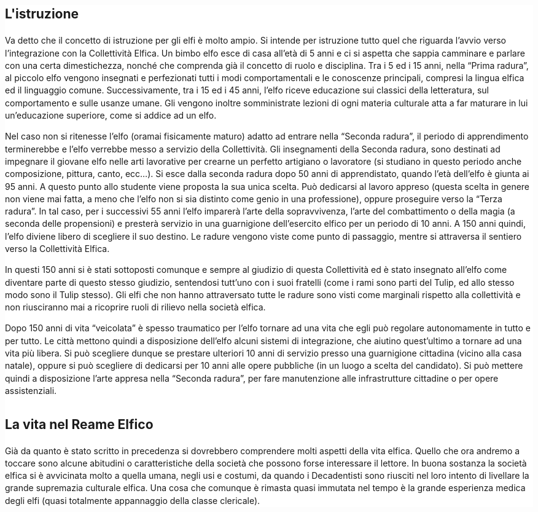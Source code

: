 ## L'istruzione
Va detto che il concetto di istruzione per gli elfi è molto ampio. Si intende per istruzione tutto quel che riguarda l’avvio verso l’integrazione con la Collettività Elfica. Un bimbo elfo esce di casa all’età di 5 anni e ci si aspetta che sappia camminare e parlare con una certa dimestichezza, nonché che comprenda già il concetto di ruolo e disciplina. Tra i 5 ed i 15 anni, nella “Prima radura”, al piccolo elfo vengono insegnati e perfezionati tutti i modi comportamentali e le conoscenze principali, compresi la lingua elfica ed il linguaggio comune. Successivamente, tra i 15 ed i 45 anni, l’elfo riceve educazione sui classici della letteratura, sul comportamento e sulle usanze umane. Gli vengono inoltre somministrate lezioni di ogni materia culturale atta a far maturare in lui un’educazione superiore, come si addice ad un elfo.

Nel caso non si ritenesse l’elfo (oramai fisicamente maturo) adatto ad entrare nella “Seconda radura”, il periodo di apprendimento terminerebbe e l’elfo verrebbe messo a servizio della Collettività. Gli insegnamenti della Seconda radura, sono destinati ad impegnare il giovane elfo nelle arti lavorative per crearne un perfetto artigiano o lavoratore (si studiano in questo periodo anche composizione, pittura, canto, ecc…). Si esce dalla seconda radura dopo 50 anni di apprendistato, quando l’età dell’elfo è giunta ai 95 anni. A questo punto allo studente viene proposta la sua unica scelta. Può dedicarsi al lavoro appreso (questa scelta in genere non viene mai fatta, a meno che l’elfo non si sia distinto come genio in una professione), oppure proseguire verso la “Terza radura”. In tal caso, per i successivi 55 anni l’elfo imparerà l’arte della sopravvivenza, l’arte del combattimento o della magia (a seconda delle propensioni) e presterà servizio in una guarnigione dell’esercito elfico per un periodo di 10 anni. A 150 anni quindi, l’elfo diviene libero di scegliere il suo destino. Le radure vengono viste come punto di passaggio, mentre si attraversa il sentiero verso la Collettività Elfica.

In questi 150 anni si è stati sottoposti comunque e sempre al giudizio di questa Collettività ed è stato insegnato all’elfo come diventare parte di questo stesso giudizio, sentendosi tutt’uno con i suoi fratelli (come i rami sono parti del Tulip, ed allo stesso modo sono il Tulip stesso). Gli elfi che non hanno attraversato tutte le radure sono visti come marginali rispetto alla collettività e non riusciranno mai a ricoprire ruoli di rilievo nella società elfica.

Dopo 150 anni di vita “veicolata” è spesso traumatico per l’elfo tornare ad una vita che egli può regolare autonomamente in tutto e per tutto. Le città mettono quindi a disposizione dell’elfo alcuni sistemi di integrazione, che aiutino quest’ultimo a tornare ad una vita più libera. Si può scegliere dunque se prestare ulteriori 10 anni di servizio presso una guarnigione cittadina (vicino alla casa natale), oppure si può scegliere di dedicarsi per 10 anni alle opere pubbliche (in un luogo a scelta del candidato). Si può mettere quindi a disposizione l’arte appresa nella “Seconda radura”, per fare manutenzione alle infrastrutture cittadine o per opere assistenziali.



## La vita nel Reame Elfico
Già da quanto è stato scritto in precedenza si dovrebbero comprendere molti aspetti della vita elfica. Quello che ora andremo a toccare sono alcune abitudini o caratteristiche della società che possono forse interessare il lettore. In buona sostanza la società elfica si è avvicinata molto a quella umana, negli usi e costumi, da quando i Decadentisti sono riusciti nel loro intento di livellare la grande supremazia culturale elfica. Una cosa che comunque è rimasta quasi immutata nel tempo è la grande esperienza medica degli elfi (quasi totalmente appannaggio della classe clericale).
